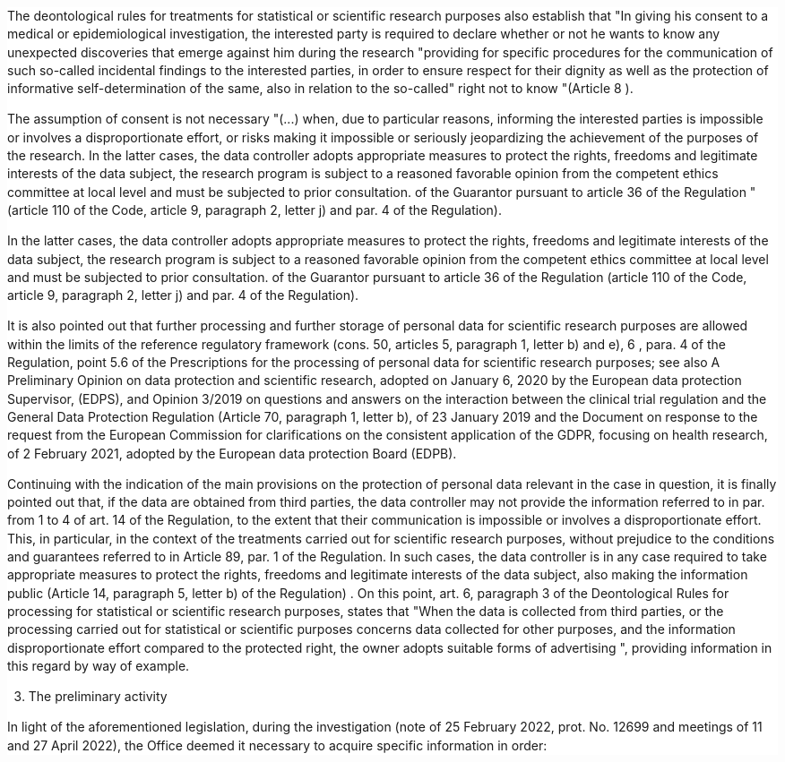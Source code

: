 The deontological rules for treatments for statistical or scientific research purposes also establish that "In giving his consent to a medical or epidemiological investigation, the interested party is required to declare whether or not he wants to know any unexpected discoveries that emerge against him during the research "providing for specific procedures for the communication of such so-called incidental findings to the interested parties, in order to ensure respect for their dignity as well as the protection of informative self-determination of the same, also in relation to the so-called" right not to know "(Article 8 ).

The assumption of consent is not necessary "(...) when, due to particular reasons, informing the interested parties is impossible or involves a disproportionate effort, or risks making it impossible or seriously jeopardizing the achievement of the purposes of the research. In the latter cases, the data controller adopts appropriate measures to protect the rights, freedoms and legitimate interests of the data subject, the research program is subject to a reasoned favorable opinion from the competent ethics committee at local level and must be subjected to prior consultation. of the Guarantor pursuant to article 36 of the Regulation "(article 110 of the Code, article 9, paragraph 2, letter j) and par. 4 of the Regulation).

In the latter cases, the data controller adopts appropriate measures to protect the rights, freedoms and legitimate interests of the data subject, the research program is subject to a reasoned favorable opinion from the competent ethics committee at local level and must be subjected to prior consultation. of the Guarantor pursuant to article 36 of the Regulation (article 110 of the Code, article 9, paragraph 2, letter j) and par. 4 of the Regulation).

It is also pointed out that further processing and further storage of personal data for scientific research purposes are allowed within the limits of the reference regulatory framework (cons. 50, articles 5, paragraph 1, letter b) and e), 6 , para. 4 of the Regulation, point 5.6 of the Prescriptions for the processing of personal data for scientific research purposes; see also A Preliminary Opinion on data protection and scientific research, adopted on January 6, 2020 by the European data protection Supervisor, (EDPS), and Opinion 3/2019 on questions and answers on the interaction between the clinical trial regulation and the General Data Protection Regulation (Article 70, paragraph 1, letter b), of 23 January 2019 and the Document on response to the request from the European Commission for clarifications on the consistent application of the GDPR, focusing on health research, of 2 February 2021, adopted by the European data protection Board (EDPB).

Continuing with the indication of the main provisions on the protection of personal data relevant in the case in question, it is finally pointed out that, if the data are obtained from third parties, the data controller may not provide the information referred to in par. from 1 to 4 of art. 14 of the Regulation, to the extent that their communication is impossible or involves a disproportionate effort. This, in particular, in the context of the treatments carried out for scientific research purposes, without prejudice to the conditions and guarantees referred to in Article 89, par. 1 of the Regulation. In such cases, the data controller is in any case required to take appropriate measures to protect the rights, freedoms and legitimate interests of the data subject, also making the information public (Article 14, paragraph 5, letter b) of the Regulation) . On this point, art. 6, paragraph 3 of the Deontological Rules for processing for statistical or scientific research purposes, states that "When the data is collected from third parties, or the processing carried out for statistical or scientific purposes concerns data collected for other purposes, and the information disproportionate effort compared to the protected right, the owner adopts suitable forms of advertising ", providing information in this regard by way of example.

3. The preliminary activity

In light of the aforementioned legislation, during the investigation (note of 25 February 2022, prot. No. 12699 and meetings of 11 and 27 April 2022), the Office deemed it necessary to acquire specific information in order:

